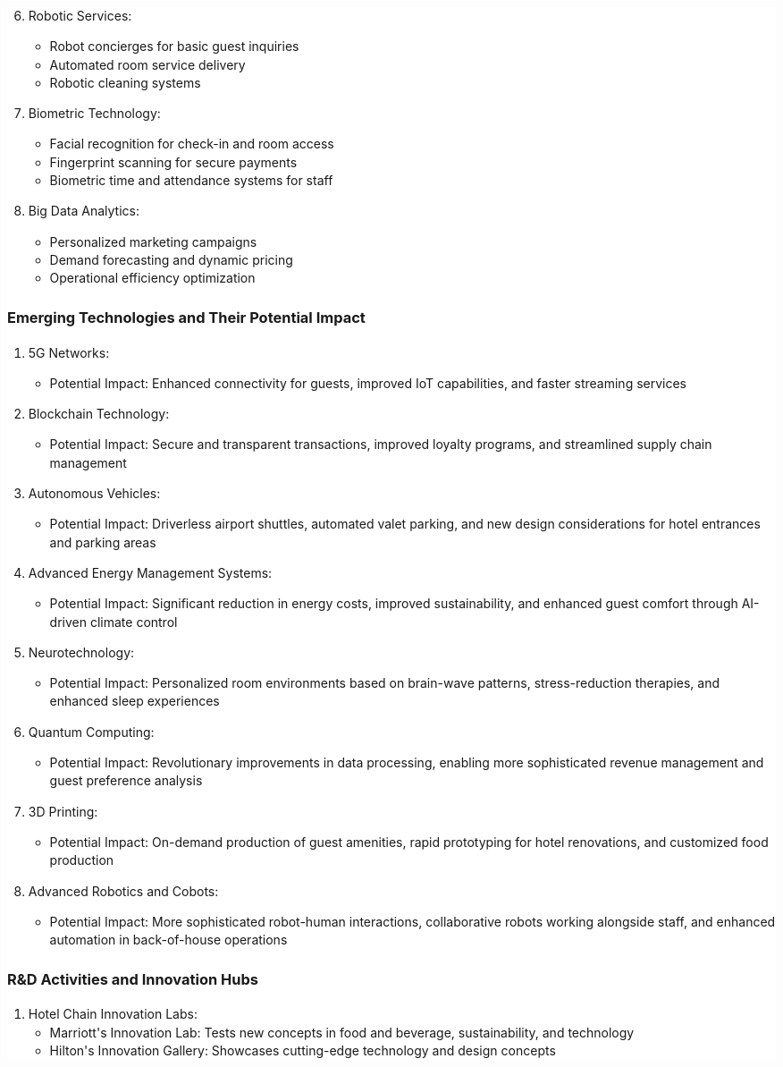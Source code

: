 6. Robotic Services:
   - Robot concierges for basic guest inquiries
   - Automated room service delivery
   - Robotic cleaning systems

7. Biometric Technology:
   - Facial recognition for check-in and room access
   - Fingerprint scanning for secure payments
   - Biometric time and attendance systems for staff

8. Big Data Analytics:
   - Personalized marketing campaigns
   - Demand forecasting and dynamic pricing
   - Operational efficiency optimization

### Emerging Technologies and Their Potential Impact

1. 5G Networks:
   - Potential Impact: Enhanced connectivity for guests, improved IoT capabilities, and faster streaming services

2. Blockchain Technology:
   - Potential Impact: Secure and transparent transactions, improved loyalty programs, and streamlined supply chain management

3. Autonomous Vehicles:
   - Potential Impact: Driverless airport shuttles, automated valet parking, and new design considerations for hotel entrances and parking areas

4. Advanced Energy Management Systems:
   - Potential Impact: Significant reduction in energy costs, improved sustainability, and enhanced guest comfort through AI-driven climate control

5. Neurotechnology:
   - Potential Impact: Personalized room environments based on brain-wave patterns, stress-reduction therapies, and enhanced sleep experiences

6. Quantum Computing:
   - Potential Impact: Revolutionary improvements in data processing, enabling more sophisticated revenue management and guest preference analysis

7. 3D Printing:
   - Potential Impact: On-demand production of guest amenities, rapid prototyping for hotel renovations, and customized food production

8. Advanced Robotics and Cobots:
   - Potential Impact: More sophisticated robot-human interactions, collaborative robots working alongside staff, and enhanced automation in back-of-house operations

### R&D Activities and Innovation Hubs

1. Hotel Chain Innovation Labs:
   - Marriott's Innovation Lab: Tests new concepts in food and beverage, sustainability, and technology
   - Hilton's Innovation Gallery: Showcases cutting-edge technology and design concepts

